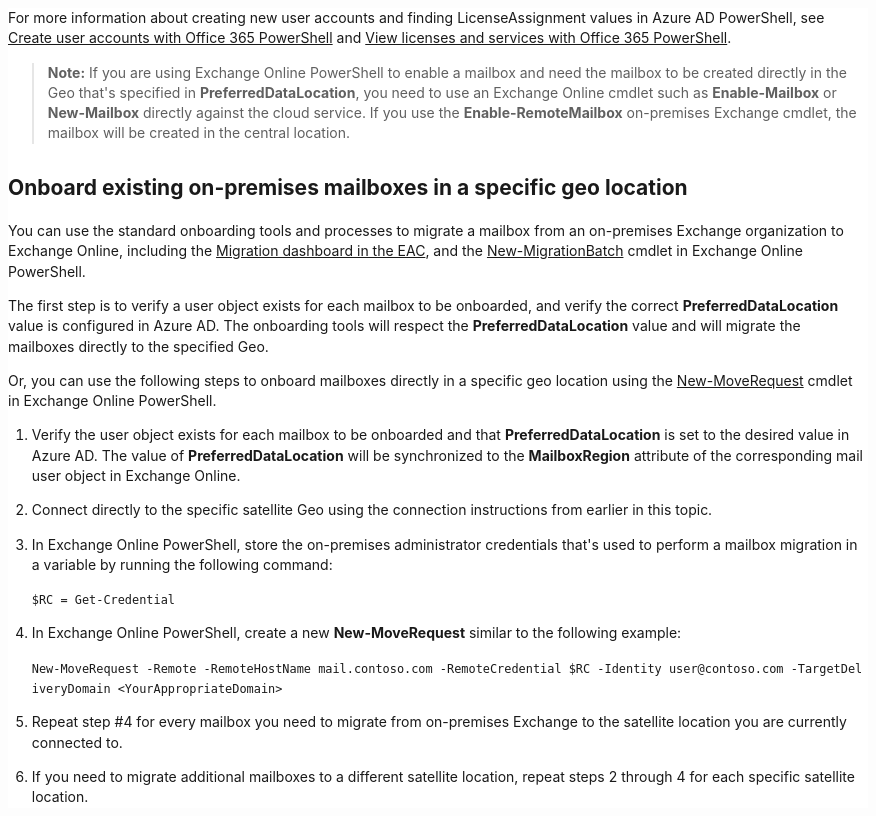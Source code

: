 For more information about creating new user accounts and finding LicenseAssignment values in Azure AD PowerShell, see [Create user accounts with Office 365 PowerShell](https://docs.microsoft.com/office365/enterprise/powershell/create-user-accounts-with-office-365-powershell) and [View licenses and services with Office 365 PowerShell](https://docs.microsoft.com/office365/enterprise/powershell/view-licenses-and-services-with-office-365-powershell).

> **Note:**
> If you are using Exchange Online PowerShell to enable a mailbox and need the mailbox to be created directly in the Geo that's specified in **PreferredDataLocation**, you need to use an Exchange Online cmdlet such as **Enable-Mailbox** or **New-Mailbox** directly against the cloud service. If you use the **Enable-RemoteMailbox** on-premises Exchange cmdlet, the mailbox will be created in the central location.

## Onboard existing on-premises mailboxes in a specific geo location
You can use the standard onboarding tools and processes to migrate a mailbox from an on-premises Exchange organization to Exchange Online, including the [Migration dashboard in the EAC](https://support.office.com/article/d164b35c-f624-4f83-ac58-b7cae96ab331), and the [New-MigrationBatch](https://docs.microsoft.com/powershell/module/exchange/move-and-migration/new-migrationbatch) cmdlet in Exchange Online PowerShell.

The first step is to verify a user object exists for each mailbox to be onboarded, and verify the correct **PreferredDataLocation** value is configured in Azure AD. The onboarding tools will respect the **PreferredDataLocation** value and will migrate the mailboxes directly to the specified Geo.

Or, you can use the following steps to onboard mailboxes directly in a specific geo location using the [New-MoveRequest](https://docs.microsoft.com/powershell/module/exchange/move-and-migration/new-moverequest) cmdlet in Exchange Online PowerShell.

1. Verify the user object exists for each mailbox to be onboarded and that **PreferredDataLocation** is set to the desired value in Azure AD. The value of **PreferredDataLocation** will be synchronized to the **MailboxRegion** attribute of the corresponding mail user object in Exchange Online.

2. Connect directly to the specific satellite Geo using the connection instructions from earlier in this topic.

3. In Exchange Online PowerShell, store the on-premises administrator credentials that's used to perform a mailbox migration in a variable by running the following command:

    ```
    $RC = Get-Credential
    ```

4. In Exchange Online PowerShell, create a new **New-MoveRequest** similar to the following example: 

    ```
    New-MoveRequest -Remote -RemoteHostName mail.contoso.com -RemoteCredential $RC -Identity user@contoso.com -TargetDeliveryDomain <YourAppropriateDomain>
    ```

5. Repeat step #4 for every mailbox you need to migrate from on-premises Exchange to the satellite location you are currently connected to.

6. If you need to migrate additional mailboxes to a different satellite location, repeat steps 2 through 4 for each specific satellite location.

